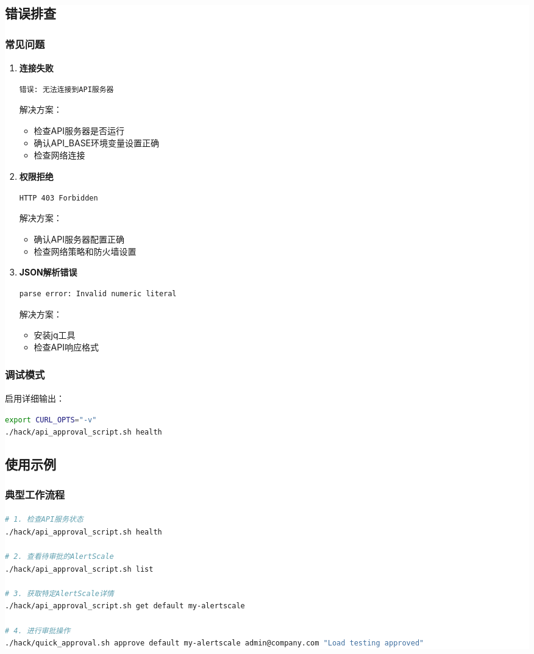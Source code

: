 ## 错误排查

### 常见问题

1. **连接失败**
   ```
   错误: 无法连接到API服务器
   ```
   解决方案：
   - 检查API服务器是否运行
   - 确认API_BASE环境变量设置正确
   - 检查网络连接

2. **权限拒绝**
   ```
   HTTP 403 Forbidden
   ```
   解决方案：
   - 确认API服务器配置正确
   - 检查网络策略和防火墙设置

3. **JSON解析错误**
   ```
   parse error: Invalid numeric literal
   ```
   解决方案：
   - 安装jq工具
   - 检查API响应格式

### 调试模式

启用详细输出：
```bash
export CURL_OPTS="-v"
./hack/api_approval_script.sh health
```

## 使用示例

### 典型工作流程
```bash
# 1. 检查API服务状态
./hack/api_approval_script.sh health

# 2. 查看待审批的AlertScale
./hack/api_approval_script.sh list

# 3. 获取特定AlertScale详情
./hack/api_approval_script.sh get default my-alertscale

# 4. 进行审批操作
./hack/quick_approval.sh approve default my-alertscale admin@company.com "Load testing approved"
```
